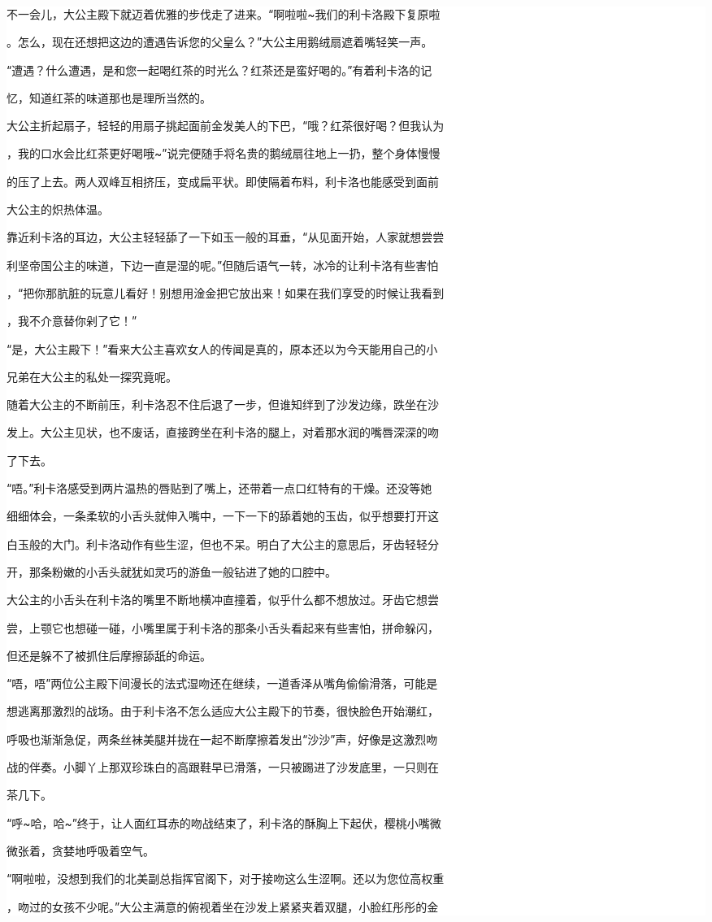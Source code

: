 不一会儿，大公主殿下就迈着优雅的步伐走了进来。“啊啦啦~我们的利卡洛殿下复原啦

。怎么，现在还想把这边的遭遇告诉您的父皇么？”大公主用鹅绒扇遮着嘴轻笑一声。

“遭遇？什么遭遇，是和您一起喝红茶的时光么？红茶还是蛮好喝的。”有着利卡洛的记

忆，知道红茶的味道那也是理所当然的。

大公主折起扇子，轻轻的用扇子挑起面前金发美人的下巴，“哦？红茶很好喝？但我认为

，我的口水会比红茶更好喝哦~”说完便随手将名贵的鹅绒扇往地上一扔，整个身体慢慢

的压了上去。两人双峰互相挤压，变成扁平状。即使隔着布料，利卡洛也能感受到面前

大公主的炽热体温。

靠近利卡洛的耳边，大公主轻轻舔了一下如玉一般的耳垂，“从见面开始，人家就想尝尝

利坚帝国公主的味道，下边一直是湿的呢。”但随后语气一转，冰冷的让利卡洛有些害怕

，“把你那肮脏的玩意儿看好！别想用淦金把它放出来！如果在我们享受的时候让我看到

，我不介意替你剁了它！”

“是，大公主殿下！”看来大公主喜欢女人的传闻是真的，原本还以为今天能用自己的小

兄弟在大公主的私处一探究竟呢。

随着大公主的不断前压，利卡洛忍不住后退了一步，但谁知绊到了沙发边缘，跌坐在沙

发上。大公主见状，也不废话，直接跨坐在利卡洛的腿上，对着那水润的嘴唇深深的吻

了下去。

“唔。”利卡洛感受到两片温热的唇贴到了嘴上，还带着一点口红特有的干燥。还没等她

细细体会，一条柔软的小舌头就伸入嘴中，一下一下的舔着她的玉齿，似乎想要打开这

白玉般的大门。利卡洛动作有些生涩，但也不呆。明白了大公主的意思后，牙齿轻轻分

开，那条粉嫩的小舌头就犹如灵巧的游鱼一般钻进了她的口腔中。

大公主的小舌头在利卡洛的嘴里不断地横冲直撞着，似乎什么都不想放过。牙齿它想尝

尝，上颚它也想碰一碰，小嘴里属于利卡洛的那条小舌头看起来有些害怕，拼命躲闪，

但还是躲不了被抓住后摩擦舔舐的命运。

“唔，唔”两位公主殿下间漫长的法式湿吻还在继续，一道香泽从嘴角偷偷滑落，可能是

想逃离那激烈的战场。由于利卡洛不怎么适应大公主殿下的节奏，很快脸色开始潮红，

呼吸也渐渐急促，两条丝袜美腿并拢在一起不断摩擦着发出“沙沙”声，好像是这激烈吻

战的伴奏。小脚丫上那双珍珠白的高跟鞋早已滑落，一只被踢进了沙发底里，一只则在

茶几下。

“呼~哈，哈~”终于，让人面红耳赤的吻战结束了，利卡洛的酥胸上下起伏，樱桃小嘴微

微张着，贪婪地呼吸着空气。

“啊啦啦，没想到我们的北美副总指挥官阁下，对于接吻这么生涩啊。还以为您位高权重

，吻过的女孩不少呢。”大公主满意的俯视着坐在沙发上紧紧夹着双腿，小脸红彤彤的金
